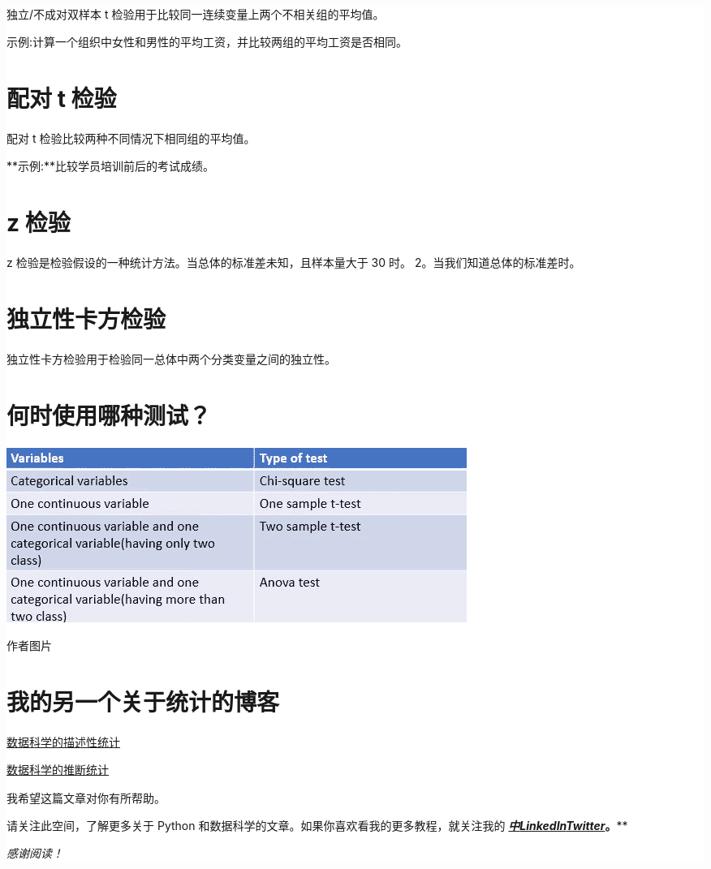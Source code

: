 独立/不成对双样本 t 检验用于比较同一连续变量上两个不相关组的平均值。

示例:计算一个组织中女性和男性的平均工资，并比较两组的平均工资是否相同。

# 配对 t 检验

配对 t 检验比较两种不同情况下相同组的平均值。

**示例:**比较学员培训前后的考试成绩。

# z 检验

z 检验是检验假设的一种统计方法。当总体的标准差未知，且样本量大于 30 时。
2。当我们知道总体的标准差时。

# 独立性卡方检验

独立性卡方检验用于检验同一总体中两个分类变量之间的独立性。

# 何时使用哪种测试？

![](img/ba38b9fed4711afdb87350430a8392e3.png)

作者图片

# 我的另一个关于统计的博客

[数据科学的描述性统计](https://medium.com/towards-artificial-intelligence/exploring-descriptive-statistics-using-pandas-and-seaborn-1b8501e1f27f)

[数据科学的推断统计](https://medium.com/towards-artificial-intelligence/inferential-statistics-for-data-science-91cf4e0692b1)

我希望这篇文章对你有所帮助。

请关注此空间，了解更多关于 Python 和数据科学的文章。如果你喜欢看我的更多教程，就关注我的 [***中***](https://medium.com/@IndhumathyChelliah)[***LinkedIn***](https://www.linkedin.com/in/indhumathy-chelliah/)*[***Twitter***](https://twitter.com/IndhuChelliah)***。****

*感谢阅读！*